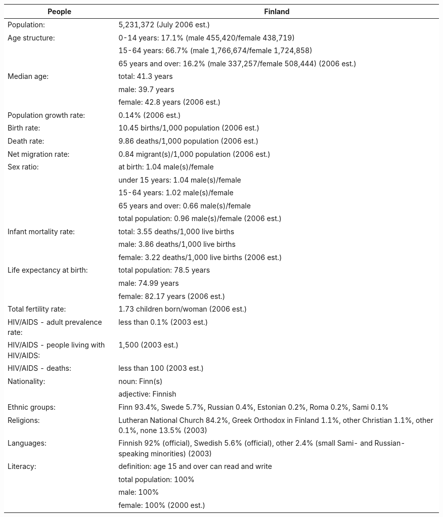 | People | Finland |
| --- | --- |
| Population: | 5,231,372 (July 2006 est.) |
| Age structure: | 0-14 years: 17.1% (male 455,420/female 438,719) |
| | 15-64 years: 66.7% (male 1,766,674/female 1,724,858) |
| | 65 years and over: 16.2% (male 337,257/female 508,444) (2006 est.) |
| Median age: | total: 41.3 years |
| | male: 39.7 years |
| | female: 42.8 years (2006 est.) |
| Population growth rate: | 0.14% (2006 est.) |
| Birth rate: | 10.45 births/1,000 population (2006 est.) |
| Death rate: | 9.86 deaths/1,000 population (2006 est.) |
| Net migration rate: | 0.84 migrant(s)/1,000 population (2006 est.) |
| Sex ratio: | at birth: 1.04 male(s)/female |
| | under 15 years: 1.04 male(s)/female |
| | 15-64 years: 1.02 male(s)/female |
| | 65 years and over: 0.66 male(s)/female |
| | total population: 0.96 male(s)/female (2006 est.) |
| Infant mortality rate: | total: 3.55 deaths/1,000 live births |
| | male: 3.86 deaths/1,000 live births |
| | female: 3.22 deaths/1,000 live births (2006 est.) |
| Life expectancy at birth: | total population: 78.5 years |
| | male: 74.99 years |
| | female: 82.17 years (2006 est.) |
| Total fertility rate: | 1.73 children born/woman (2006 est.) |
| HIV/AIDS - adult prevalence rate: | less than 0.1% (2003 est.) |
| HIV/AIDS - people living with HIV/AIDS: | 1,500 (2003 est.) |
| HIV/AIDS - deaths: | less than 100 (2003 est.) |
| Nationality: | noun: Finn(s) |
| | adjective: Finnish |
| Ethnic groups: | Finn 93.4%, Swede 5.7%, Russian 0.4%, Estonian 0.2%, Roma 0.2%, Sami 0.1% |
| Religions: | Lutheran National Church 84.2%, Greek Orthodox in Finland 1.1%, other Christian 1.1%, other 0.1%, none 13.5% (2003) |
| Languages: | Finnish 92% (official), Swedish 5.6% (official), other 2.4% (small Sami- and Russian-speaking minorities) (2003) |
| Literacy: | definition: age 15 and over can read and write |
| | total population: 100% |
| | male: 100% |
| | female: 100% (2000 est.) |
